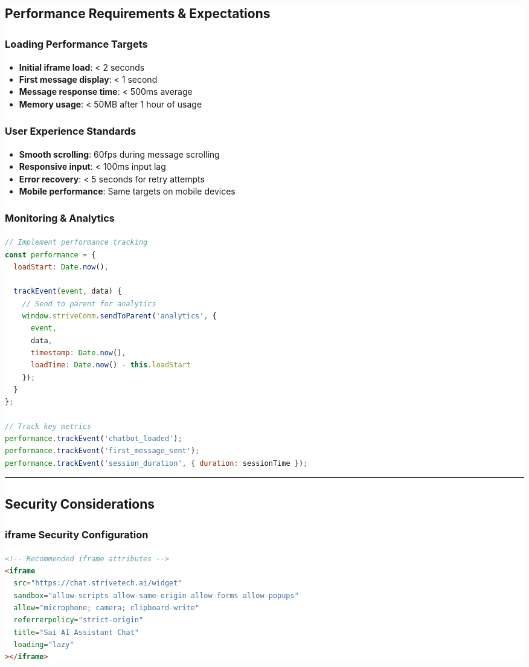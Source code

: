 
## Performance Requirements & Expectations

### Loading Performance Targets
- **Initial iframe load**: < 2 seconds
- **First message display**: < 1 second
- **Message response time**: < 500ms average
- **Memory usage**: < 50MB after 1 hour of usage

### User Experience Standards
- **Smooth scrolling**: 60fps during message scrolling
- **Responsive input**: < 100ms input lag
- **Error recovery**: < 5 seconds for retry attempts
- **Mobile performance**: Same targets on mobile devices

### Monitoring & Analytics
```javascript
// Implement performance tracking
const performance = {
  loadStart: Date.now(),

  trackEvent(event, data) {
    // Send to parent for analytics
    window.striveComm.sendToParent('analytics', {
      event,
      data,
      timestamp: Date.now(),
      loadTime: Date.now() - this.loadStart
    });
  }
};

// Track key metrics
performance.trackEvent('chatbot_loaded');
performance.trackEvent('first_message_sent');
performance.trackEvent('session_duration', { duration: sessionTime });
```

---

## Security Considerations

### iframe Security Configuration
```html
<!-- Recommended iframe attributes -->
<iframe
  src="https://chat.strivetech.ai/widget"
  sandbox="allow-scripts allow-same-origin allow-forms allow-popups"
  allow="microphone; camera; clipboard-write"
  referrerpolicy="strict-origin"
  title="Sai AI Assistant Chat"
  loading="lazy"
></iframe>
```
